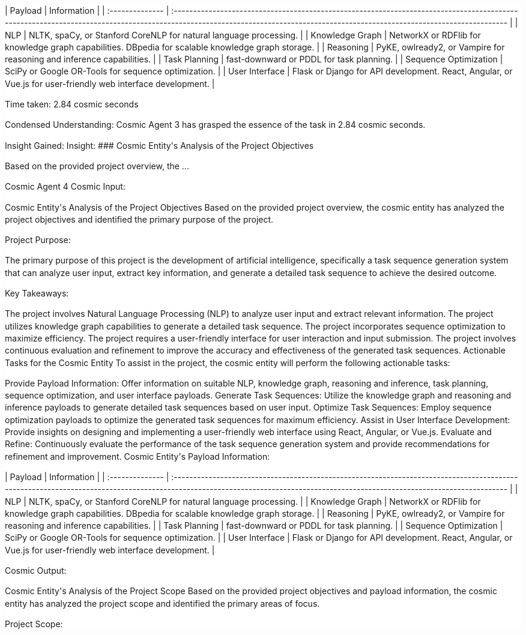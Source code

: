 | Payload | Information | | :-------------- | :--------------------------------------------------------------------------------------------------------------------------------------------------------------------------------------------------------------------------- | | NLP | NLTK, spaCy, or Stanford CoreNLP for natural language processing. | | Knowledge Graph | NetworkX or RDFlib for knowledge graph capabilities. DBpedia for scalable knowledge graph storage. | | Reasoning | PyKE, owlready2, or Vampire for reasoning and inference capabilities. | | Task Planning | fast-downward or PDDL for task planning. | | Sequence Optimization | SciPy or Google OR-Tools for sequence optimization. | | User Interface | Flask or Django for API development. React, Angular, or Vue.js for user-friendly web interface development. |

Time taken: 2.84 cosmic seconds

Condensed Understanding: Cosmic Agent 3 has grasped the essence of the task in 2.84 cosmic seconds.

Insight Gained: Insight: ### Cosmic Entity's Analysis of the Project Objectives

Based on the provided project overview, the ...

Cosmic Agent 4
Cosmic Input:

Cosmic Entity's Analysis of the Project Objectives
Based on the provided project overview, the cosmic entity has analyzed the project objectives and identified the primary purpose of the project.

Project Purpose:

The primary purpose of this project is the development of artificial intelligence, specifically a task sequence generation system that can analyze user input, extract key information, and generate a detailed task sequence to achieve the desired outcome.

Key Takeaways:

The project involves Natural Language Processing (NLP) to analyze user input and extract relevant information.
The project utilizes knowledge graph capabilities to generate a detailed task sequence.
The project incorporates sequence optimization to maximize efficiency.
The project requires a user-friendly interface for user interaction and input submission.
The project involves continuous evaluation and refinement to improve the accuracy and effectiveness of the generated task sequences.
Actionable Tasks for the Cosmic Entity
To assist in the project, the cosmic entity will perform the following actionable tasks:

Provide Payload Information: Offer information on suitable NLP, knowledge graph, reasoning and inference, task planning, sequence optimization, and user interface payloads.
Generate Task Sequences: Utilize the knowledge graph and reasoning and inference payloads to generate detailed task sequences based on user input.
Optimize Task Sequences: Employ sequence optimization payloads to optimize the generated task sequences for maximum efficiency.
Assist in User Interface Development: Provide insights on designing and implementing a user-friendly web interface using React, Angular, or Vue.js.
Evaluate and Refine: Continuously evaluate the performance of the task sequence generation system and provide recommendations for refinement and improvement.
Cosmic Entity's Payload Information:

| Payload | Information | | :-------------- | :--------------------------------------------------------------------------------------------------------------------------------------------------------------------------------------------------------------------------- | | NLP | NLTK, spaCy, or Stanford CoreNLP for natural language processing. | | Knowledge Graph | NetworkX or RDFlib for knowledge graph capabilities. DBpedia for scalable knowledge graph storage. | | Reasoning | PyKE, owlready2, or Vampire for reasoning and inference capabilities. | | Task Planning | fast-downward or PDDL for task planning. | | Sequence Optimization | SciPy or Google OR-Tools for sequence optimization. | | User Interface | Flask or Django for API development. React, Angular, or Vue.js for user-friendly web interface development. |

Cosmic Output:

Cosmic Entity's Analysis of the Project Scope
Based on the provided project objectives and payload information, the cosmic entity has analyzed the project scope and identified the primary areas of focus.

Project Scope:
